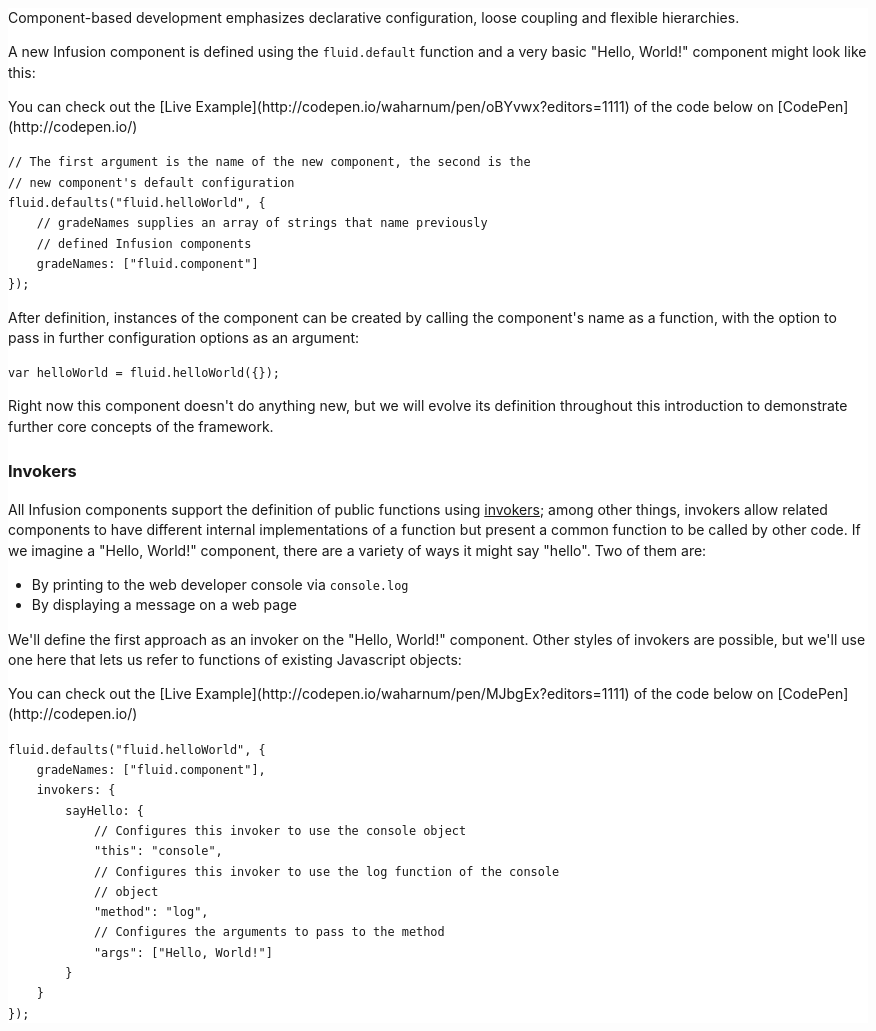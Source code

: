 Component-based development emphasizes declarative configuration, loose coupling and flexible hierarchies.

A new Infusion component is defined using the `fluid.default` function and a very basic "Hello, World!" component might look like this:

<div class="infusion-docs-note">You can check out the [Live Example](http://codepen.io/waharnum/pen/oBYvwx?editors=1111) of the code below on [CodePen](http://codepen.io/)</div>


```
// The first argument is the name of the new component, the second is the
// new component's default configuration
fluid.defaults("fluid.helloWorld", {
    // gradeNames supplies an array of strings that name previously
    // defined Infusion components
    gradeNames: ["fluid.component"]
});
```

After definition, instances of the component can be created by calling the component's name as a function, with the option to pass in further configuration options as an argument:

```
var helloWorld = fluid.helloWorld({});
```

Right now this component doesn't do anything new, but we will evolve its definition throughout this introduction to demonstrate further core concepts of the framework.

### Invokers

All Infusion components support the definition of public functions using [invokers](/infusion/development/Invokers.md); among other things, invokers allow related components to have different internal implementations of a function but present a common function to be called by other code. If we imagine a "Hello, World!" component, there are a variety of ways it might say "hello". Two of them are:

* By printing to the web developer console via `console.log`
* By displaying a message on a web page

We'll define the first approach as an invoker on the "Hello, World!" component. Other styles of invokers are possible, but we'll use one here that lets us refer to functions of existing Javascript objects:

<div class="infusion-docs-note">You can check out the [Live Example](http://codepen.io/waharnum/pen/MJbgEx?editors=1111) of the code below on [CodePen](http://codepen.io/)</div>

```
fluid.defaults("fluid.helloWorld", {
    gradeNames: ["fluid.component"],
    invokers: {
        sayHello: {
            // Configures this invoker to use the console object
            "this": "console",
            // Configures this invoker to use the log function of the console
            // object
            "method": "log",
            // Configures the arguments to pass to the method
            "args": ["Hello, World!"]
        }
    }
});
```
